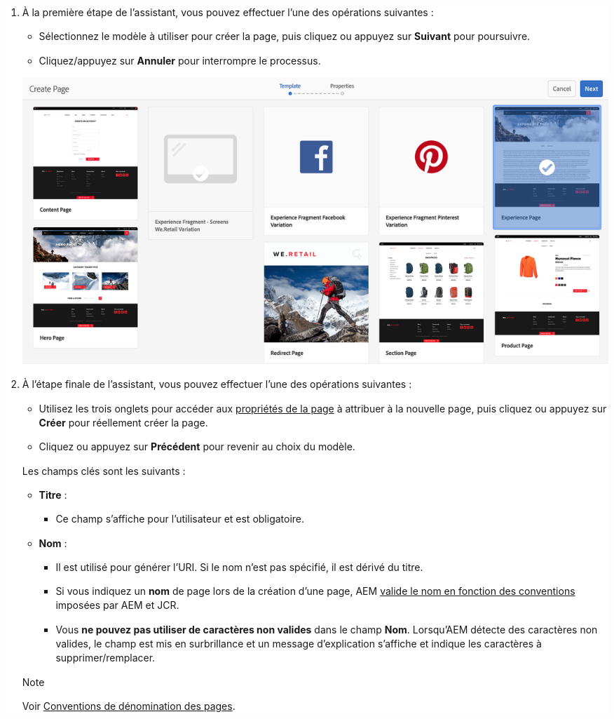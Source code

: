1. À la première étape de l’assistant, vous pouvez effectuer l’une des opérations suivantes :

   * Sélectionnez le modèle à utiliser pour créer la page, puis cliquez ou appuyez sur **Suivant** pour poursuivre.

   * Cliquez/appuyez sur **Annuler** pour interrompre le processus.

   ![caop-04](assets/caop-04.png)

1. À l’étape finale de l’assistant, vous pouvez effectuer l’une des opérations suivantes :

   * Utilisez les trois onglets pour accéder aux [propriétés de la page](/help/sites-authoring/editing-page-properties.md) à attribuer à la nouvelle page, puis cliquez ou appuyez sur **Créer** pour réellement créer la page.

   * Cliquez ou appuyez sur **Précédent** pour revenir au choix du modèle.

   Les champs clés sont les suivants :

   * **Titre** :

      * Ce champ s’affiche pour l’utilisateur et est obligatoire.
   * **Nom** :

      * Il est utilisé pour générer l’URI. Si le nom n’est pas spécifié, il est dérivé du titre.
      * Si vous indiquez un **nom** de page lors de la création d’une page, AEM [valide le nom en fonction des conventions](/help/sites-developing/naming-conventions.md) imposées par AEM et JCR.

      * Vous **ne pouvez pas utiliser de caractères non valides** dans le champ **Nom**. Lorsqu’AEM détecte des caractères non valides, le champ est mis en surbrillance et un message d’explication s’affiche et indique les caractères à supprimer/remplacer.
   >[!NOTE]
   >
   >Voir [Conventions de dénomination des pages](#page-naming-conventions).
